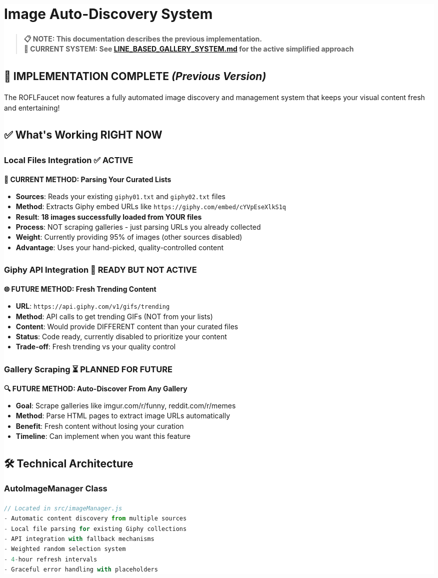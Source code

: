 # Image Auto-Discovery System

> **📋 NOTE: This documentation describes the previous implementation.**  
> **🔄 CURRENT SYSTEM: See [LINE_BASED_GALLERY_SYSTEM.md](LINE_BASED_GALLERY_SYSTEM.md) for the active simplified approach**

## 🎯 **IMPLEMENTATION COMPLETE** *(Previous Version)*

The ROFLFaucet now features a fully automated image discovery and management system that keeps your visual content fresh and entertaining!

## ✅ **What's Working RIGHT NOW**

### **Local Files Integration** ✅ **ACTIVE**
**📝 CURRENT METHOD: Parsing Your Curated Lists**
- **Sources**: Reads your existing `giphy01.txt` and `giphy02.txt` files
- **Method**: Extracts Giphy embed URLs like `https://giphy.com/embed/cYVpEseXlkS1q`
- **Result**: **18 images successfully loaded from YOUR files**
- **Process**: NOT scraping galleries - just parsing URLs you already collected
- **Weight**: Currently providing 95% of images (other sources disabled)
- **Advantage**: Uses your hand-picked, quality-controlled content

### **Giphy API Integration** 🚫 **READY BUT NOT ACTIVE**
**🌐 FUTURE METHOD: Fresh Trending Content**
- **URL**: `https://api.giphy.com/v1/gifs/trending`
- **Method**: API calls to get trending GIFs (NOT from your lists)
- **Content**: Would provide DIFFERENT content than your curated files
- **Status**: Code ready, currently disabled to prioritize your content
- **Trade-off**: Fresh trending vs your quality control

### **Gallery Scraping** ⏳ **PLANNED FOR FUTURE**
**🔍 FUTURE METHOD: Auto-Discover From Any Gallery**
- **Goal**: Scrape galleries like imgur.com/r/funny, reddit.com/r/memes
- **Method**: Parse HTML pages to extract image URLs automatically
- **Benefit**: Fresh content without losing your curation
- **Timeline**: Can implement when you want this feature

## 🛠️ **Technical Architecture**

### **AutoImageManager Class**
```javascript
// Located in src/imageManager.js
- Automatic content discovery from multiple sources
- Local file parsing for existing Giphy collections
- API integration with fallback mechanisms
- Weighted random selection system
- 4-hour refresh intervals
- Graceful error handling with placeholders
```
